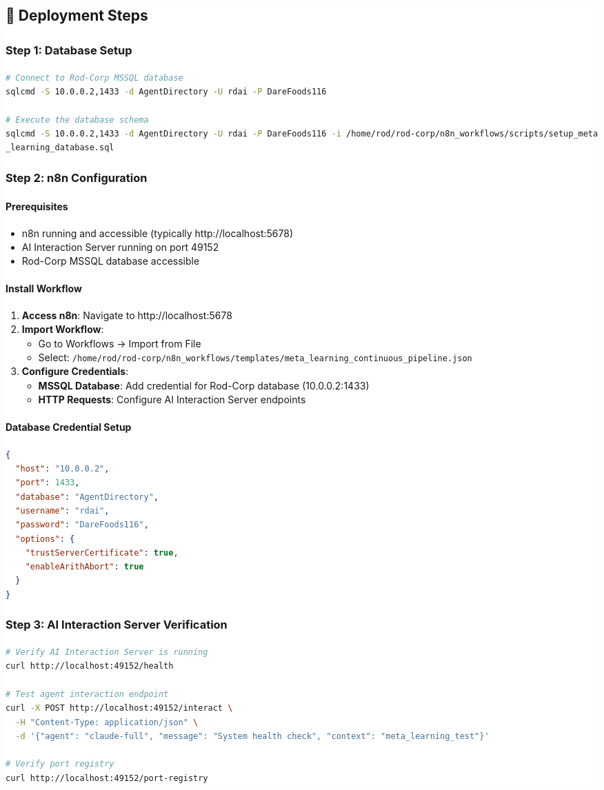 
## 🚀 Deployment Steps

### Step 1: Database Setup

```bash
# Connect to Rod-Corp MSSQL database
sqlcmd -S 10.0.0.2,1433 -d AgentDirectory -U rdai -P DareFoods116

# Execute the database schema
sqlcmd -S 10.0.0.2,1433 -d AgentDirectory -U rdai -P DareFoods116 -i /home/rod/rod-corp/n8n_workflows/scripts/setup_meta_learning_database.sql
```

### Step 2: n8n Configuration

#### Prerequisites
- n8n running and accessible (typically http://localhost:5678)
- AI Interaction Server running on port 49152
- Rod-Corp MSSQL database accessible

#### Install Workflow

1. **Access n8n**: Navigate to http://localhost:5678
2. **Import Workflow**:
   - Go to Workflows → Import from File
   - Select: `/home/rod/rod-corp/n8n_workflows/templates/meta_learning_continuous_pipeline.json`
3. **Configure Credentials**:
   - **MSSQL Database**: Add credential for Rod-Corp database (10.0.0.2:1433)
   - **HTTP Requests**: Configure AI Interaction Server endpoints

#### Database Credential Setup
```json
{
  "host": "10.0.0.2",
  "port": 1433,
  "database": "AgentDirectory",
  "username": "rdai",
  "password": "DareFoods116",
  "options": {
    "trustServerCertificate": true,
    "enableArithAbort": true
  }
}
```

### Step 3: AI Interaction Server Verification

```bash
# Verify AI Interaction Server is running
curl http://localhost:49152/health

# Test agent interaction endpoint
curl -X POST http://localhost:49152/interact \
  -H "Content-Type: application/json" \
  -d '{"agent": "claude-full", "message": "System health check", "context": "meta_learning_test"}'

# Verify port registry
curl http://localhost:49152/port-registry
```
